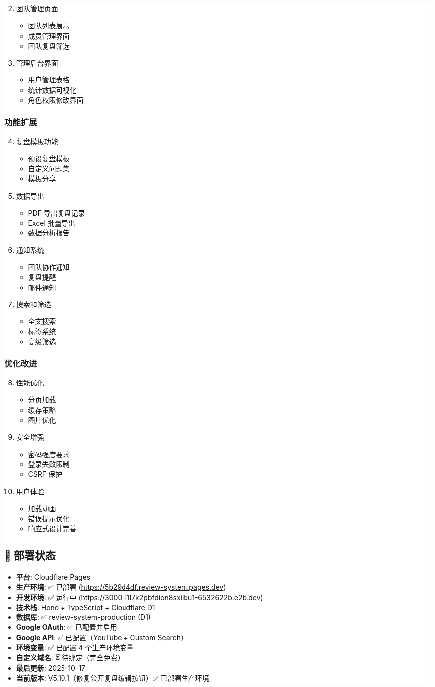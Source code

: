 2. 团队管理页面
   - 团队列表展示
   - 成员管理界面
   - 团队复盘筛选

3. 管理后台界面
   - 用户管理表格
   - 统计数据可视化
   - 角色权限修改界面

### 功能扩展
4. 复盘模板功能
   - 预设复盘模板
   - 自定义问题集
   - 模板分享

5. 数据导出
   - PDF 导出复盘记录
   - Excel 批量导出
   - 数据分析报告

6. 通知系统
   - 团队协作通知
   - 复盘提醒
   - 邮件通知

7. 搜索和筛选
   - 全文搜索
   - 标签系统
   - 高级筛选

### 优化改进
8. 性能优化
   - 分页加载
   - 缓存策略
   - 图片优化

9. 安全增强
   - 密码强度要求
   - 登录失败限制
   - CSRF 保护

10. 用户体验
    - 加载动画
    - 错误提示优化
    - 响应式设计完善

## 📄 部署状态

- **平台**: Cloudflare Pages
- **生产环境**: ✅ 已部署 (https://5b29d4df.review-system.pages.dev)
- **开发环境**: ✅ 运行中 (https://3000-i1l7k2pbfdion8sxilbu1-6532622b.e2b.dev)
- **技术栈**: Hono + TypeScript + Cloudflare D1
- **数据库**: ✅ review-system-production (D1)
- **Google OAuth**: ✅ 已配置并启用
- **Google API**: ✅ 已配置（YouTube + Custom Search）
- **环境变量**: ✅ 已配置 4 个生产环境变量
- **自定义域名**: ⏳ 待绑定（完全免费）
- **最后更新**: 2025-10-17
- **当前版本**: V5.10.1（修复公开复盘编辑按钮）✅ 已部署生产环境

